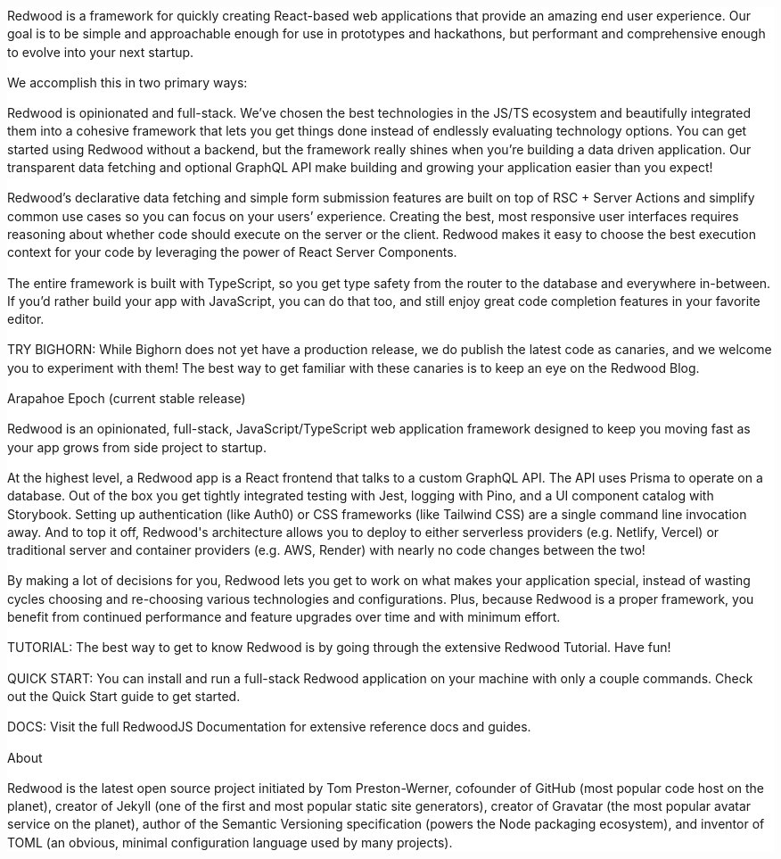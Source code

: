Redwood is a framework for quickly creating React-based web applications that provide an amazing end user experience. Our goal is to be simple and approachable enough for use in prototypes and hackathons, but performant and comprehensive enough to evolve into your next startup.

We accomplish this in two primary ways:

Redwood is opinionated and full-stack. We’ve chosen the best technologies in the JS/TS ecosystem and beautifully integrated them into a cohesive framework that lets you get things done instead of endlessly evaluating technology options. You can get started using Redwood without a backend, but the framework really shines when you’re building a data driven application. Our transparent data fetching and optional GraphQL API make building and growing your application easier than you expect!

Redwood’s declarative data fetching and simple form submission features are built on top of RSC + Server Actions and simplify common use cases so you can focus on your users’ experience. Creating the best, most responsive user interfaces requires reasoning about whether code should execute on the server or the client. Redwood makes it easy to choose the best execution context for your code by leveraging the power of React Server Components.

The entire framework is built with TypeScript, so you get type safety from the router to the database and everywhere in-between. If you’d rather build your app with JavaScript, you can do that too, and still enjoy great code completion features in your favorite editor.

TRY BIGHORN: While Bighorn does not yet have a production release, we do publish the latest code as canaries, and we welcome you to experiment with them! The best way to get familiar with these canaries is to keep an eye on the Redwood Blog.

Arapahoe Epoch (current stable release)

Redwood is an opinionated, full-stack, JavaScript/TypeScript web application framework designed to keep you moving fast as your app grows from side project to startup.

At the highest level, a Redwood app is a React frontend that talks to a custom GraphQL API. The API uses Prisma to operate on a database. Out of the box you get tightly integrated testing with Jest, logging with Pino, and a UI component catalog with Storybook. Setting up authentication (like Auth0) or CSS frameworks (like Tailwind CSS) are a single command line invocation away. And to top it off, Redwood's architecture allows you to deploy to either serverless providers (e.g. Netlify, Vercel) or traditional server and container providers (e.g. AWS, Render) with nearly no code changes between the two!

By making a lot of decisions for you, Redwood lets you get to work on what makes your application special, instead of wasting cycles choosing and re-choosing various technologies and configurations. Plus, because Redwood is a proper framework, you benefit from continued performance and feature upgrades over time and with minimum effort.

TUTORIAL: The best way to get to know Redwood is by going through the extensive Redwood Tutorial. Have fun!

QUICK START: You can install and run a full-stack Redwood application on your machine with only a couple commands. Check out the Quick Start guide to get started.

DOCS: Visit the full RedwoodJS Documentation for extensive reference docs and guides.

About

Redwood is the latest open source project initiated by Tom Preston-Werner, cofounder of GitHub (most popular code host on the planet), creator of Jekyll (one of the first and most popular static site generators), creator of Gravatar (the most popular avatar service on the planet), author of the Semantic Versioning specification (powers the Node packaging ecosystem), and inventor of TOML (an obvious, minimal configuration language used by many projects).
